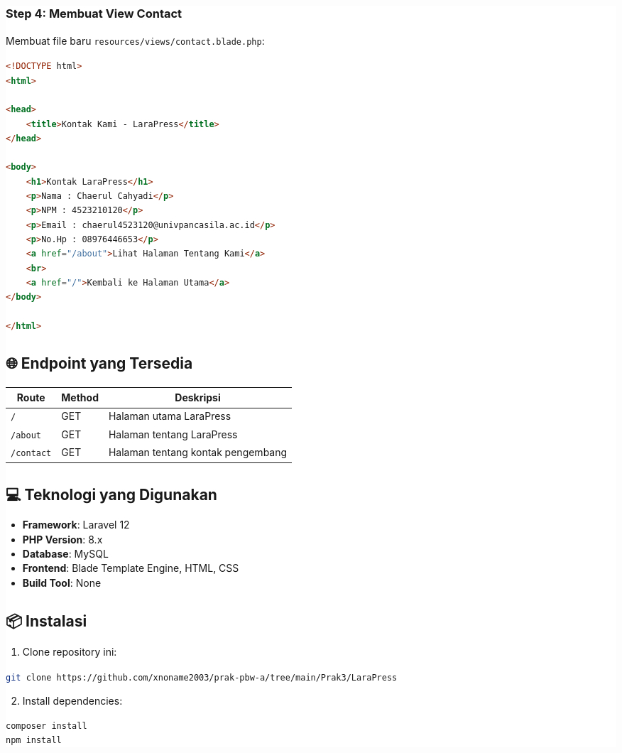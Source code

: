 ### Step 4: Membuat View Contact
Membuat file baru `resources/views/contact.blade.php`:

```html
<!DOCTYPE html>
<html>

<head>
    <title>Kontak Kami - LaraPress</title>
</head>

<body>
    <h1>Kontak LaraPress</h1>
    <p>Nama : Chaerul Cahyadi</p>
    <p>NPM : 4523210120</p>
    <p>Email : chaerul4523120@univpancasila.ac.id</p>
    <p>No.Hp : 08976446653</p>
    <a href="/about">Lihat Halaman Tentang Kami</a>
    <br>
    <a href="/">Kembali ke Halaman Utama</a>
</body>

</html>
```

## 🌐 Endpoint yang Tersedia

| Route | Method | Deskripsi |
|-------|--------|-----------|
| `/` | GET | Halaman utama LaraPress |
| `/about` | GET | Halaman tentang LaraPress |
| `/contact` | GET | Halaman tentang kontak pengembang |

## 💻 Teknologi yang Digunakan

- **Framework**: Laravel 12
- **PHP Version**: 8.x
- **Database**: MySQL
- **Frontend**: Blade Template Engine, HTML, CSS
- **Build Tool**: None

## 📦 Instalasi

1. Clone repository ini:
```bash
git clone https://github.com/xnoname2003/prak-pbw-a/tree/main/Prak3/LaraPress
```

2. Install dependencies:
```bash
composer install
npm install
```
